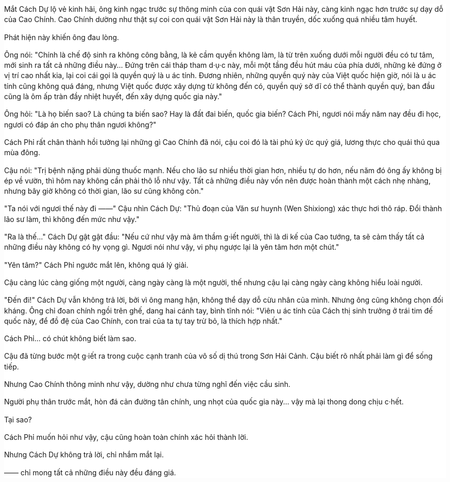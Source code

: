 Mắt Cách Dự lộ vẻ kinh hãi, ông kinh ngạc trước sự thông minh của con quái vật Sơn Hải này, càng kinh ngạc hơn trước sự dạy dỗ của Cao Chính. Cao Chính dường như thật sự coi con quái vật Sơn Hải này là thân truyền, dốc xuống quá nhiều tâm huyết.

Phát hiện này khiến ông đau lòng.

Ông nói: "Chính là chế độ sinh ra không công bằng, là kẻ cầm quyền không làm, là từ trên xuống dưới mỗi người đều có tư tâm, mới sinh ra tất cả những điều này... Đứng trên cái tháp tham d·ụ·c này, mỗi một tầng đều hút máu của phía dưới, những kẻ đứng ở vị trí cao nhất kia, lại coi cái gọi là quyền quý là u ác tính. Đương nhiên, những quyền quý này của Việt quốc hiện giờ, nói là u ác tính cũng không quá đáng, nhưng Việt quốc được xây dựng từ không đến có, quyền quý sở dĩ có thể thành quyền quý, ban đầu cũng là ôm ấp tràn đầy nhiệt huyết, đến xây dựng quốc gia này."

Ông hỏi: "Là họ biến sao? Là chúng ta biến sao? Hay là đất đai biến, quốc gia biến? Cách Phỉ, ngươi nói mấy năm nay đều đi học, ngươi có đáp án cho phụ thân ngươi không?"

Cách Phỉ rất chân thành hồi tưởng lại những gì Cao Chính đã nói, cậu coi đó là tài phú ký ức quý giá, lương thực cho quái thú qua mùa đông.

Cậu nói: "Trị bệnh nặng phải dùng thuốc mạnh. Nếu cho lão sư nhiều thời gian hơn, nhiều tự do hơn, nếu năm đó ông ấy không bị ép về vườn, thì hôm nay không cần phải thô lỗ như vậy. Tất cả những điều này vốn nên được hoàn thành một cách nhẹ nhàng, nhưng bây giờ không có thời gian, lão sư cũng không còn."

"Ta nói với ngươi thế này đi ——" Cậu nhìn Cách Dự: "Thủ đoạn của Văn sư huynh (Wen Shixiong) xác thực hơi thô ráp. Đổi thành lão sư làm, thì không đến mức như vậy."

"Ra là thế..." Cách Dự gật gật đầu: "Nếu cứ như vậy mà âm thầm g·iết người, thì là di kế của Cao tướng, ta sẽ cảm thấy tất cả những điều này không có hy vọng gì. Ngươi nói như vậy, vi phụ ngược lại là yên tâm hơn một chút."

"Yên tâm?" Cách Phỉ ngước mắt lên, không quá lý giải.

Cậu càng lúc càng giống một người, càng ngày càng là một người, thế nhưng cậu lại càng ngày càng không hiểu loài người.

"Đến đi!" Cách Dự vẫn không trả lời, bởi vì ông mang hận, không thể dạy dỗ cừu nhân của mình. Nhưng ông cũng không chọn đối kháng. Ông chỉ đoan chính ngồi trên ghế, dang hai cánh tay, bình tĩnh nói: "Viên u ác tính của Cách thị sinh trưởng ở trái tim đế quốc này, để đồ đệ của Cao Chính, con trai của ta tự tay trừ bỏ, là thích hợp nhất."

Cách Phỉ... có chút không biết làm sao.

Cậu đã từng bước một g·iết ra trong cuộc cạnh tranh của vô số dị thú trong Sơn Hải Cảnh. Cậu biết rõ nhất phải làm gì để sống tiếp.

Nhưng Cao Chính thông minh như vậy, dường như chưa từng nghĩ đến việc cầu sinh.

Người phụ thân trước mắt, hòn đá cản đường tân chính, ung nhọt của quốc gia này... vậy mà lại thong dong chịu c·hết.

Tại sao?

Cách Phỉ muốn hỏi như vậy, cậu cũng hoàn toàn chính xác hỏi thành lời.

Nhưng Cách Dự không trả lời, chỉ nhắm mắt lại.

—— chỉ mong tất cả những điều này đều đáng giá.